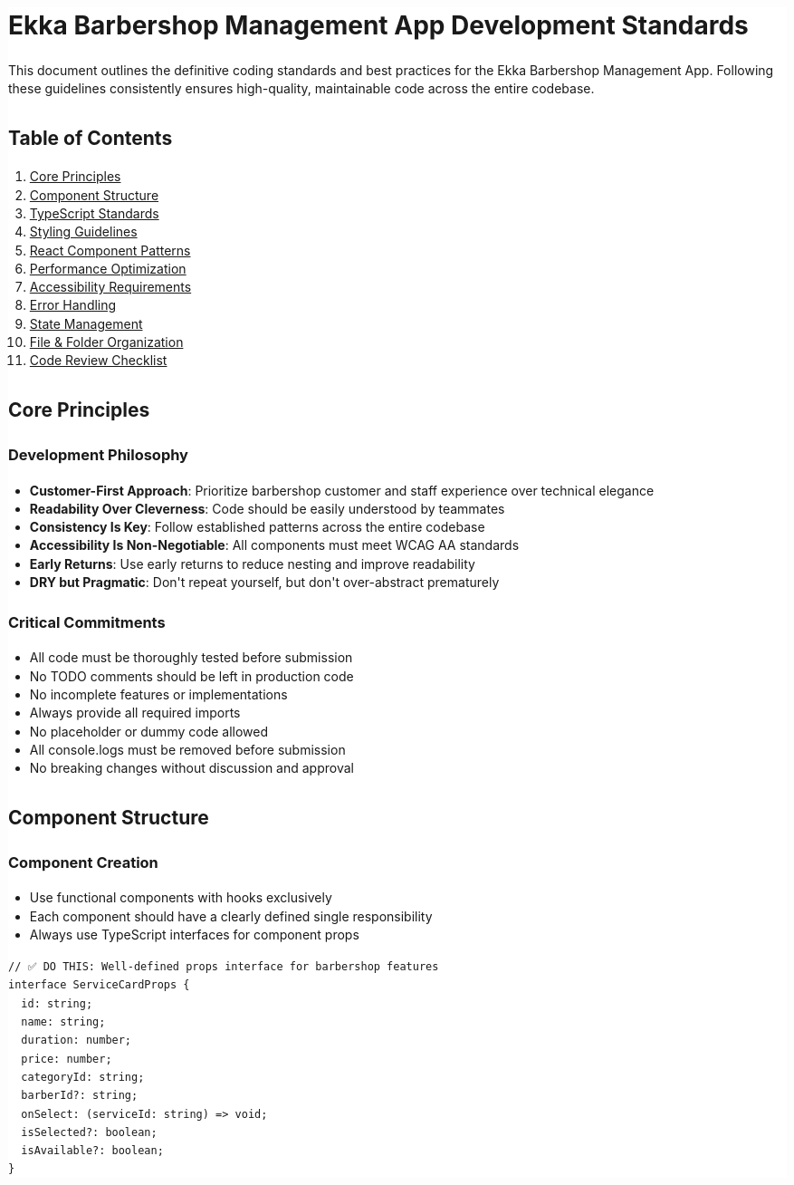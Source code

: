 # Ekka Barbershop Management App Development Standards

This document outlines the definitive coding standards and best practices for the Ekka Barbershop Management App. Following these guidelines consistently ensures high-quality, maintainable code across the entire codebase.

## Table of Contents
1. [Core Principles](#core-principles)
2. [Component Structure](#component-structure)
3. [TypeScript Standards](#typescript-standards)
4. [Styling Guidelines](#styling-guidelines)
5. [React Component Patterns](#react-component-patterns)
6. [Performance Optimization](#performance-optimization)
7. [Accessibility Requirements](#accessibility-requirements)
8. [Error Handling](#error-handling)
9. [State Management](#state-management)
10. [File & Folder Organization](#file-and-folder-organization)
11. [Code Review Checklist](#code-review-checklist)

## Core Principles

### Development Philosophy
- **Customer-First Approach**: Prioritize barbershop customer and staff experience over technical elegance
- **Readability Over Cleverness**: Code should be easily understood by teammates
- **Consistency Is Key**: Follow established patterns across the entire codebase
- **Accessibility Is Non-Negotiable**: All components must meet WCAG AA standards
- **Early Returns**: Use early returns to reduce nesting and improve readability
- **DRY but Pragmatic**: Don't repeat yourself, but don't over-abstract prematurely

### Critical Commitments
- All code must be thoroughly tested before submission
- No TODO comments should be left in production code
- No incomplete features or implementations
- Always provide all required imports
- No placeholder or dummy code allowed
- All console.logs must be removed before submission
- No breaking changes without discussion and approval

## Component Structure

### Component Creation
- Use functional components with hooks exclusively
- Each component should have a clearly defined single responsibility
- Always use TypeScript interfaces for component props

```tsx
// ✅ DO THIS: Well-defined props interface for barbershop features
interface ServiceCardProps {
  id: string;
  name: string;
  duration: number;
  price: number;
  categoryId: string;
  barberId?: string;
  onSelect: (serviceId: string) => void;
  isSelected?: boolean;
  isAvailable?: boolean;
}

```